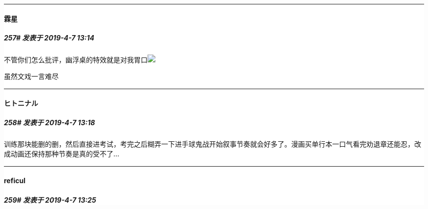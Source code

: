 




-----

####  霖星  
##### 257#       发表于 2019-4-7 13:14




不管你们怎么批评，幽浮桌的特效就是对我胃口<img src="https://static.saraba1st.com/image/smiley/face2017/037.png" referrerpolicy="no-referrer">

虽然文戏一言难尽







-----

####  ヒトニナル  
##### 258#       发表于 2019-4-7 13:18




训练那块能删的删，然后直接进考试，考完之后糊弄一下进手球鬼战开始叙事节奏就会好多了。漫画买单行本一口气看完劝退章还能忍，改成动画还保持那种节奏是真的受不了…







-----

####  reficul  
##### 259#       发表于 2019-4-7 13:25




